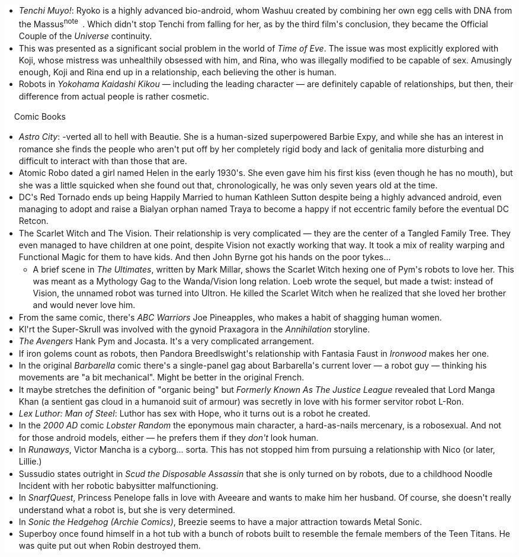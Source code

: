 -   _Tenchi Muyo!_: Ryoko is a highly advanced bio-android, whom Washuu created by combining her own egg cells with DNA from the Massus<sup>note&nbsp;</sup> . Which didn't stop Tenchi from falling for her, as by the third film's conclusion, they became the Official Couple of the _Universe_ continuity.
-   This was presented as a significant social problem in the world of _Time of Eve_. The issue was most explicitly explored with Koji, whose mistress was unhealthily obsessed with him, and Rina, who was illegally modified to be capable of sex. Amusingly enough, Koji and Rina end up in a relationship, each believing the other is human.
-   Robots in _Yokohama Kaidashi Kikou_ — including the leading character — are definitely capable of relationships, but then, their difference from actual people is rather cosmetic.

    Comic Books 

-   _Astro City_: -verted all to hell with Beautie. She is a human-sized superpowered Barbie Expy, and while she has an interest in romance she finds the people who aren't put off by her completely rigid body and lack of genitalia more disturbing and difficult to interact with than those that are.
-   Atomic Robo dated a girl named Helen in the early 1930's. She even gave him his first kiss (even though he has no mouth), but she was a little squicked when she found out that, chronologically, he was only seven years old at the time.
-   DC's Red Tornado ends up being Happily Married to human Kathleen Sutton despite being a highly advanced android, even managing to adopt and raise a Bialyan orphan named Traya to become a happy if not eccentric family before the eventual DC Retcon.
-   The Scarlet Witch and The Vision. Their relationship is very complicated — they are the center of a Tangled Family Tree. They even managed to have children at one point, despite Vision not exactly working that way. It took a mix of reality warping and Functional Magic for them to have kids. And then John Byrne got his hands on the poor tykes...
    -   A brief scene in _The Ultimates_, written by Mark Millar, shows the Scarlet Witch hexing one of Pym's robots to love her. This was meant as a Mythology Gag to the Wanda/Vision long relation. Loeb wrote the sequel, but made a twist: instead of Vision, the unnamed robot was turned into Ultron. He killed the Scarlet Witch when he realized that she loved her brother and would never love him.
-   From the same comic, there's _ABC Warriors_ Joe Pineapples, who makes a habit of shagging human women.
-   Kl'rt the Super-Skrull was involved with the gynoid Praxagora in the _Annihilation_ storyline.
-   _The Avengers_ Hank Pym and Jocasta. It's a very complicated arrangement.
-   If iron golems count as robots, then Pandora Breedlswight's relationship with Fantasia Faust in _Ironwood_ makes her one.
-   In the original _Barbarella_ comic there's a single-panel gag about Barbarella's current lover — a robot guy — thinking his movements are "a bit mechanical". Might be better in the original French.
-   It maybe stretches the definition of "organic being" but _Formerly Known As The Justice League_ revealed that Lord Manga Khan (a sentient gas cloud in a humanoid suit of armour) was secretly in love with his former servitor robot L-Ron.
-   _Lex Luthor: Man of Steel_: Luthor has sex with Hope, who it turns out is a robot he created.
-   In the _2000 AD_ comic _Lobster Random_ the eponymous main character, a hard-as-nails mercenary, is a robosexual. And not for those android models, either — he prefers them if they _don't_ look human.
-   In _Runaways_, Victor Mancha is a cyborg... sorta. This has not stopped him from pursuing a relationship with Nico (or later, Lillie.)
-   Sussudio states outright in _Scud the Disposable Assassin_ that she is only turned on by robots, due to a childhood Noodle Incident with her robotic babysitter malfunctioning.
-   In _SnarfQuest_, Princess Penelope falls in love with Aveeare and wants to make him her husband. Of course, she doesn't really understand what a robot is, but she is very determined.
-   In _Sonic the Hedgehog (Archie Comics)_, Breezie seems to have a major attraction towards Metal Sonic.
-   Superboy once found himself in a hot tub with a bunch of robots built to resemble the female members of the Teen Titans. He was quite put out when Robin destroyed them.
    